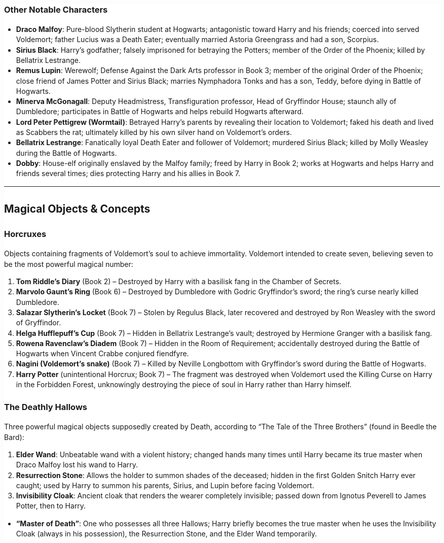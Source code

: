 ### Other Notable Characters
- **Draco Malfoy**: Pure-blood Slytherin student at Hogwarts; antagonistic toward Harry and his friends; coerced into served Voldemort; father Lucius was a Death Eater; eventually married Astoria Greengrass and had a son, Scorpius.  
- **Sirius Black**: Harry’s godfather; falsely imprisoned for betraying the Potters; member of the Order of the Phoenix; killed by Bellatrix Lestrange.  
- **Remus Lupin**: Werewolf; Defense Against the Dark Arts professor in Book 3; member of the original Order of the Phoenix; close friend of James Potter and Sirius Black; marries Nymphadora Tonks and has a son, Teddy, before dying in Battle of Hogwarts.  
- **Minerva McGonagall**: Deputy Headmistress, Transfiguration professor, Head of Gryffindor House; staunch ally of Dumbledore; participates in Battle of Hogwarts and helps rebuild Hogwarts afterward.  
- **Lord Peter Pettigrew (Wormtail)**: Betrayed Harry’s parents by revealing their location to Voldemort; faked his death and lived as Scabbers the rat; ultimately killed by his own silver hand on Voldemort’s orders.  
- **Bellatrix Lestrange**: Fanatically loyal Death Eater and follower of Voldemort; murdered Sirius Black; killed by Molly Weasley during the Battle of Hogwarts.  
- **Dobby**: House-elf originally enslaved by the Malfoy family; freed by Harry in Book 2; works at Hogwarts and helps Harry and friends several times; dies protecting Harry and his allies in Book 7.

---

## Magical Objects & Concepts

### Horcruxes
Objects containing fragments of Voldemort’s soul to achieve immortality. Voldemort intended to create seven, believing seven to be the most powerful magical number:
1. **Tom Riddle’s Diary** (Book 2) – Destroyed by Harry with a basilisk fang in the Chamber of Secrets.  
2. **Marvolo Gaunt’s Ring** (Book 6) – Destroyed by Dumbledore with Godric Gryffindor’s sword; the ring’s curse nearly killed Dumbledore.
3. **Salazar Slytherin’s Locket** (Book 7) – Stolen by Regulus Black, later recovered and destroyed by Ron Weasley with the sword of Gryffindor.  
4. **Helga Hufflepuff’s Cup** (Book 7) – Hidden in Bellatrix Lestrange’s vault; destroyed by Hermione Granger with a basilisk fang.  
5. **Rowena Ravenclaw’s Diadem** (Book 7) – Hidden in the Room of Requirement; accidentally destroyed during the Battle of Hogwarts when Vincent Crabbe conjured fiendfyre.  
6. **Nagini (Voldemort’s snake)** (Book 7) – Killed by Neville Longbottom with Gryffindor’s sword during the Battle of Hogwarts.  
7. **Harry Potter** (unintentional Horcrux; Book 7) – The fragment was destroyed when Voldemort used the Killing Curse on Harry in the Forbidden Forest, unknowingly destroying the piece of soul in Harry rather than Harry himself.

### The Deathly Hallows
Three powerful magical objects supposedly created by Death, according to “The Tale of the Three Brothers” (found in Beedle the Bard):
1. **Elder Wand**: Unbeatable wand with a violent history; changed hands many times until Harry became its true master when Draco Malfoy lost his wand to Harry.  
2. **Resurrection Stone**: Allows the holder to summon shades of the deceased; hidden in the first Golden Snitch Harry ever caught; used by Harry to summon his parents, Sirius, and Lupin before facing Voldemort.  
3. **Invisibility Cloak**: Ancient cloak that renders the wearer completely invisible; passed down from Ignotus Peverell to James Potter, then to Harry.  
- **“Master of Death”**: One who possesses all three Hallows; Harry briefly becomes the true master when he uses the Invisibility Cloak (always in his possession), the Resurrection Stone, and the Elder Wand temporarily.
